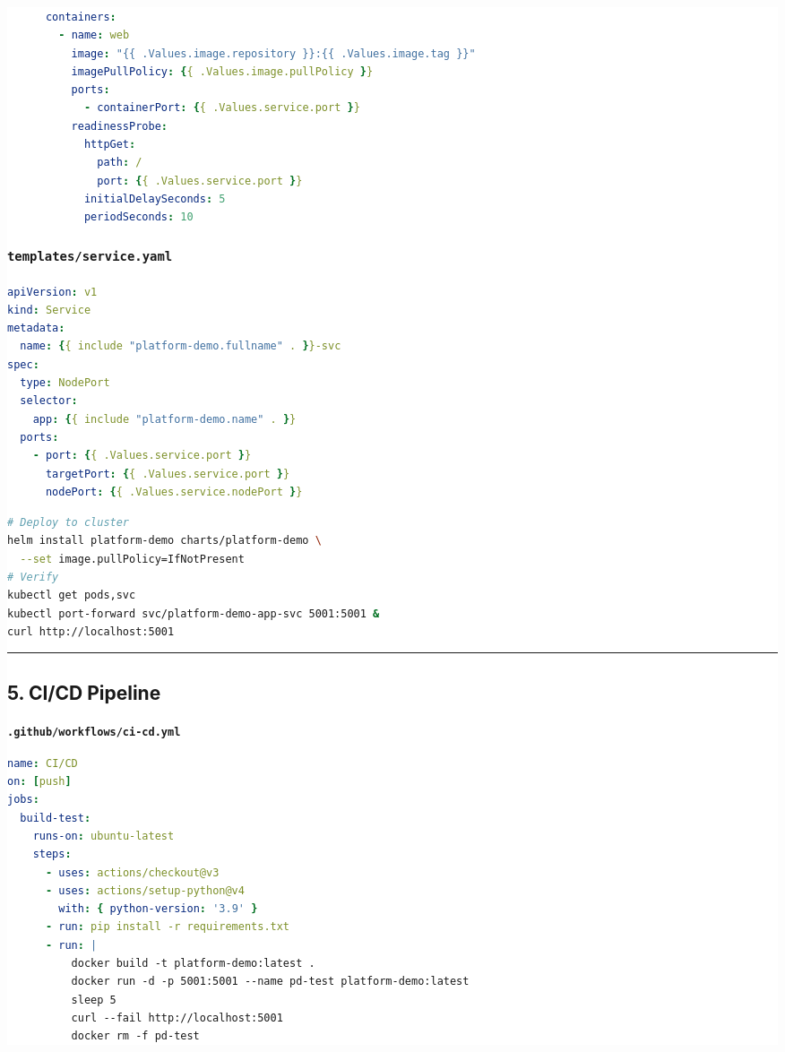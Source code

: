 ```yaml
      containers:
        - name: web
          image: "{{ .Values.image.repository }}:{{ .Values.image.tag }}"
          imagePullPolicy: {{ .Values.image.pullPolicy }}
          ports:
            - containerPort: {{ .Values.service.port }}
          readinessProbe:
            httpGet:
              path: /
              port: {{ .Values.service.port }}
            initialDelaySeconds: 5
            periodSeconds: 10
```

### `templates/service.yaml`

```yaml
apiVersion: v1
kind: Service
metadata:
  name: {{ include "platform-demo.fullname" . }}-svc
spec:
  type: NodePort
  selector:
    app: {{ include "platform-demo.name" . }}
  ports:
    - port: {{ .Values.service.port }}
      targetPort: {{ .Values.service.port }}
      nodePort: {{ .Values.service.nodePort }}
```

```bash
# Deploy to cluster
helm install platform-demo charts/platform-demo \
  --set image.pullPolicy=IfNotPresent
# Verify
kubectl get pods,svc
kubectl port-forward svc/platform-demo-app-svc 5001:5001 &
curl http://localhost:5001
```

---

## 5. CI/CD Pipeline

**`.github/workflows/ci-cd.yml`**

```yaml
name: CI/CD
on: [push]
jobs:
  build-test:
    runs-on: ubuntu-latest
    steps:
      - uses: actions/checkout@v3
      - uses: actions/setup-python@v4
        with: { python-version: '3.9' }
      - run: pip install -r requirements.txt
      - run: |
          docker build -t platform-demo:latest .
          docker run -d -p 5001:5001 --name pd-test platform-demo:latest
          sleep 5
          curl --fail http://localhost:5001
          docker rm -f pd-test
```
